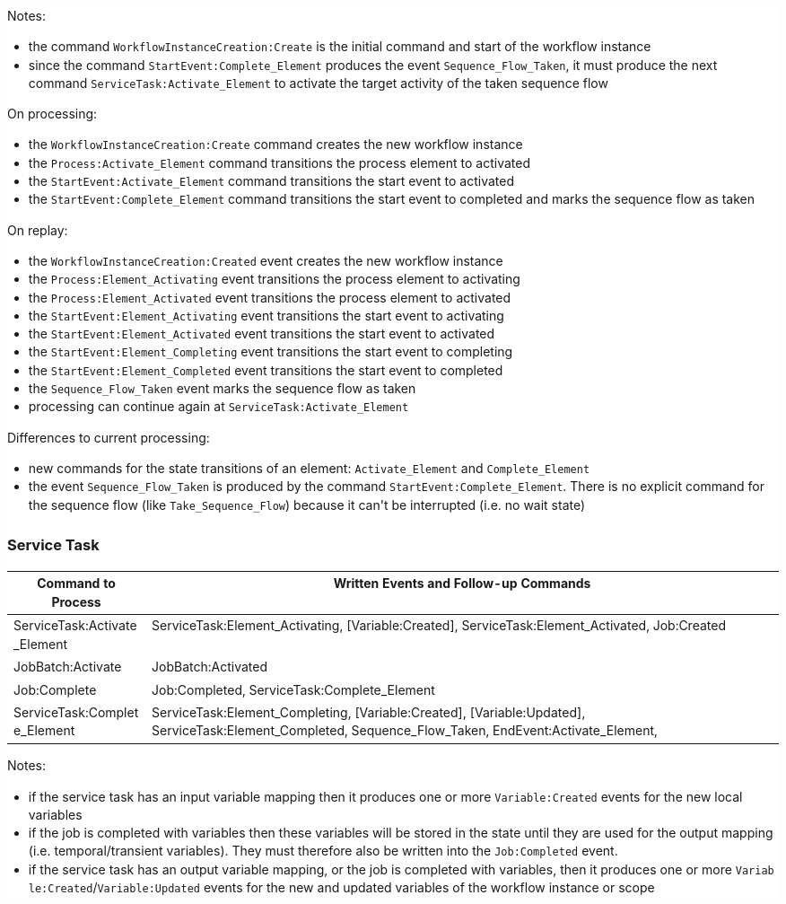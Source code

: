 Notes:
* the command `WorkflowInstanceCreation:Create` is the initial command and start of the workflow instance
* since the command `StartEvent:Complete_Element` produces the event `Sequence_Flow_Taken`, it must produce the next command `ServiceTask:Activate_Element` to activate the target activity of the taken sequence flow

On processing:
* the `WorkflowInstanceCreation:Create` command creates the new workflow
  instance
* the `Process:Activate_Element` command transitions the process element to
  activated
* the `StartEvent:Activate_Element` command transitions the start event to
  activated
* the `StartEvent:Complete_Element` command transitions the start event to
  completed and marks the sequence flow as taken

On replay:
* the `WorkflowInstanceCreation:Created` event creates the new workflow
  instance
* the `Process:Element_Activating` event transitions the process element to
  activating
* the `Process:Element_Activated` event transitions the process element to
  activated
* the `StartEvent:Element_Activating` event transitions the start event to
  activating
* the `StartEvent:Element_Activated` event transitions the start event to
  activated
* the `StartEvent:Element_Completing` event transitions the start event to
  completing
* the `StartEvent:Element_Completed` event transitions the start event to
  completed
* the `Sequence_Flow_Taken` event marks the sequence flow as taken
* processing can continue again at `ServiceTask:Activate_Element`

Differences to current processing:
* new commands for the state transitions of an element: `Activate_Element` and `Complete_Element`
* the event `Sequence_Flow_Taken` is produced by the command `StartEvent:Complete_Element`. There is no explicit command for the sequence flow (like `Take_Sequence_Flow`) because it can't be interrupted (i.e. no wait state)

### Service Task

Command to Process | Written Events and Follow-up Commands
---|---
ServiceTask:Activate_Element | ServiceTask:Element_Activating, [Variable:Created], ServiceTask:Element_Activated, Job:Created
JobBatch:Activate | JobBatch:Activated 
Job:Complete | Job:Completed, ServiceTask:Complete_Element
ServiceTask:Complete_Element | ServiceTask:Element_Completing, [Variable:Created], [Variable:Updated], ServiceTask:Element_Completed, Sequence_Flow_Taken, EndEvent:Activate_Element,

Notes:
* if the service task has an input variable mapping then it produces one or more `Variable:Created` events for the new local variables
* if the job is completed with variables then these variables will be stored in the state until they are used for the output mapping (i.e. temporal/transient variables). They must therefore also be written into the `Job:Completed` event.
* if the service task has an output variable mapping, or the job is completed with variables, then it produces one or more `Variable:Created`/`Variable:Updated` events for the new and updated variables of the workflow instance or scope


[summary]: #summary
[motivation]: #motivation
[guide-level-explanation]: #guide-level-explanation
[reference-level-explanation]: #reference-level-explanation
[call-activity-activation]: #call-activity-activation
[drawbacks]: #drawbacks
[rationale-and-alternatives]: #rationale-and-alternatives
[prior-art]: #prior-art
[out-of-scope]: #out-of-scope
[unresolved-questions]: #unresolved-questions
[future-possibilities]: #future-possibilities